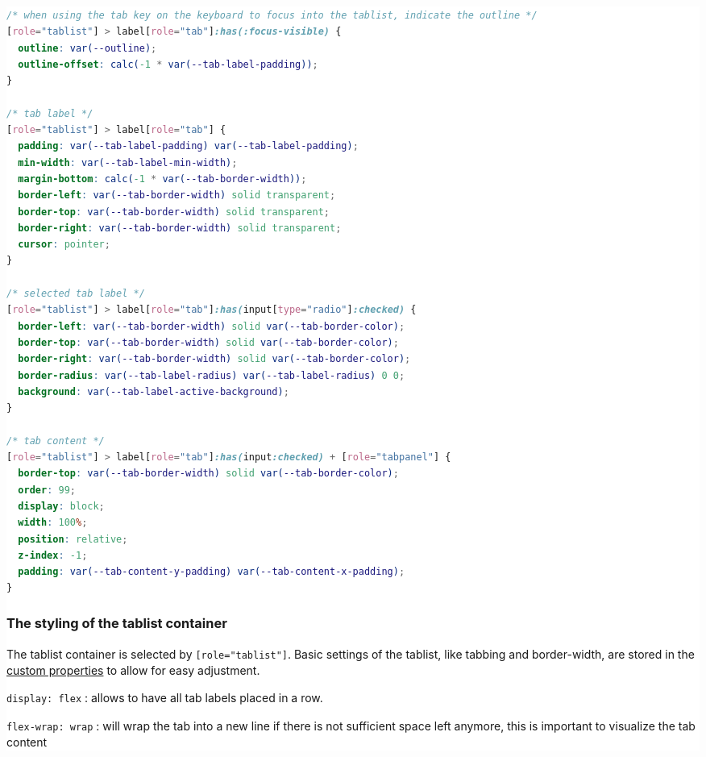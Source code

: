 ```css
/* when using the tab key on the keyboard to focus into the tablist, indicate the outline */
[role="tablist"] > label[role="tab"]:has(:focus-visible) {
  outline: var(--outline);
  outline-offset: calc(-1 * var(--tab-label-padding));
}

/* tab label */
[role="tablist"] > label[role="tab"] {
  padding: var(--tab-label-padding) var(--tab-label-padding);
  min-width: var(--tab-label-min-width);
  margin-bottom: calc(-1 * var(--tab-border-width));
  border-left: var(--tab-border-width) solid transparent;
  border-top: var(--tab-border-width) solid transparent;
  border-right: var(--tab-border-width) solid transparent;
  cursor: pointer;
}

/* selected tab label */
[role="tablist"] > label[role="tab"]:has(input[type="radio"]:checked) {
  border-left: var(--tab-border-width) solid var(--tab-border-color);
  border-top: var(--tab-border-width) solid var(--tab-border-color);
  border-right: var(--tab-border-width) solid var(--tab-border-color);
  border-radius: var(--tab-label-radius) var(--tab-label-radius) 0 0;
  background: var(--tab-label-active-background);
}

/* tab content */
[role="tablist"] > label[role="tab"]:has(input:checked) + [role="tabpanel"] {
  border-top: var(--tab-border-width) solid var(--tab-border-color);
  order: 99;
  display: block;
  width: 100%;
  position: relative;
  z-index: -1;
  padding: var(--tab-content-y-padding) var(--tab-content-x-padding);
}
```


### The styling of the tablist container

The tablist container is selected by `[role="tablist"]`. Basic settings  of the tablist, like tabbing and border-width, are stored in the [custom properties](https://developer.mozilla.org/en-US/docs/Web/CSS/Using_CSS_custom_properties) to allow for easy adjustment.

`display: flex` 
: allows to have all tab labels placed in a row.

`flex-wrap: wrap`
: will wrap the tab into a new line if there is not sufficient space left anymore, this is important to visualize the tab content
